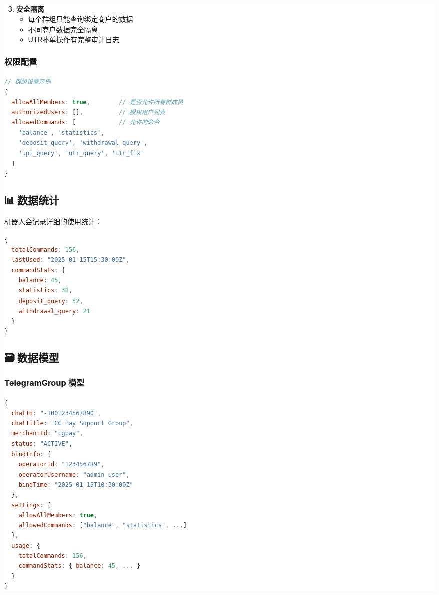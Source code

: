 3. **安全隔离**
   - 每个群组只能查询绑定商户的数据
   - 不同商户数据完全隔离
   - UTR补单操作有完整审计日志

### 权限配置
```javascript
// 群组设置示例
{
  allowAllMembers: true,        // 是否允许所有群成员
  authorizedUsers: [],          // 授权用户列表
  allowedCommands: [            // 允许的命令
    'balance', 'statistics', 
    'deposit_query', 'withdrawal_query',
    'upi_query', 'utr_query', 'utr_fix'
  ]
}
```

## 📊 数据统计

机器人会记录详细的使用统计：

```javascript
{
  totalCommands: 156,
  lastUsed: "2025-01-15T15:30:00Z",
  commandStats: {
    balance: 45,
    statistics: 38,
    deposit_query: 52,
    withdrawal_query: 21
  }
}
```

## 🗃️ 数据模型

### TelegramGroup 模型
```javascript
{
  chatId: "-1001234567890",
  chatTitle: "CG Pay Support Group", 
  merchantId: "cgpay",
  status: "ACTIVE",
  bindInfo: {
    operatorId: "123456789",
    operatorUsername: "admin_user",
    bindTime: "2025-01-15T10:30:00Z"
  },
  settings: {
    allowAllMembers: true,
    allowedCommands: ["balance", "statistics", ...]
  },
  usage: {
    totalCommands: 156,
    commandStats: { balance: 45, ... }
  }
}
```
